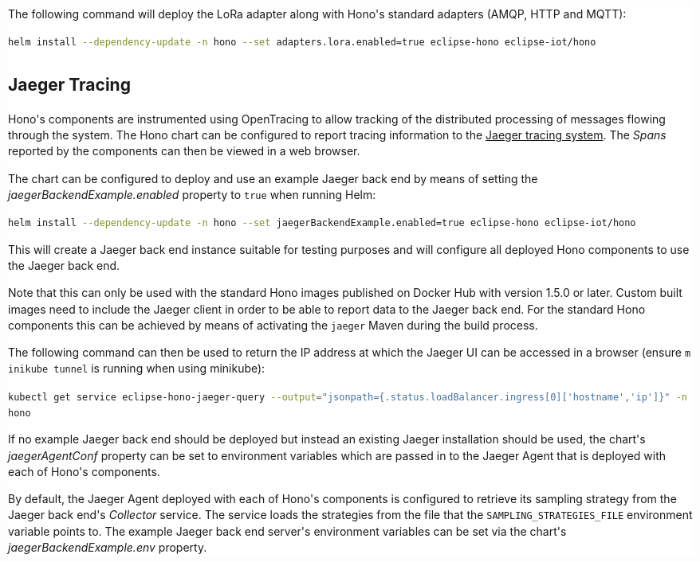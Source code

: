 The following command will deploy the LoRa adapter along with Hono's standard adapters (AMQP, HTTP and MQTT):

```bash
helm install --dependency-update -n hono --set adapters.lora.enabled=true eclipse-hono eclipse-iot/hono
```

## Jaeger Tracing

Hono's components are instrumented using OpenTracing to allow tracking of the distributed processing of messages flowing
through the system. The Hono chart can be configured to report tracing information to the
[Jaeger tracing system](https://www.jaegertracing.io/). The *Spans* reported by the components can then be viewed in a
web browser.

The chart can be configured to deploy and use an example Jaeger back end by means of setting the
*jaegerBackendExample.enabled* property to `true` when running Helm:

~~~sh
helm install --dependency-update -n hono --set jaegerBackendExample.enabled=true eclipse-hono eclipse-iot/hono
~~~

This will create a Jaeger back end instance suitable for testing purposes and will configure all deployed Hono
components to use the Jaeger back end.

Note that this can only be used with the standard Hono images published on Docker Hub with version 1.5.0 or later.
Custom built images need to include the Jaeger client in order to be able to report data to the Jaeger back end.
For the standard Hono components this can be achieved by means of activating the `jaeger` Maven during the build process.

The following command can then be used to return the IP address at which the Jaeger UI can be accessed in a
browser (ensure `minikube tunnel` is running when using minikube):

~~~sh
kubectl get service eclipse-hono-jaeger-query --output="jsonpath={.status.loadBalancer.ingress[0]['hostname','ip']}" -n hono
~~~

If no example Jaeger back end should be deployed but instead an existing Jaeger installation should be used,
the chart's *jaegerAgentConf* property can be set to environment variables which are passed in to
the Jaeger Agent that is deployed with each of Hono's components.

By default, the Jaeger Agent deployed with each of Hono's components is configured to retrieve its sampling strategy
from the Jaeger back end's *Collector* service. The service loads the strategies from the file that the
`SAMPLING_STRATEGIES_FILE` environment variable points to. The example Jaeger back end server's environment variables
can be set via the chart's *jaegerBackendExample.env* property.
